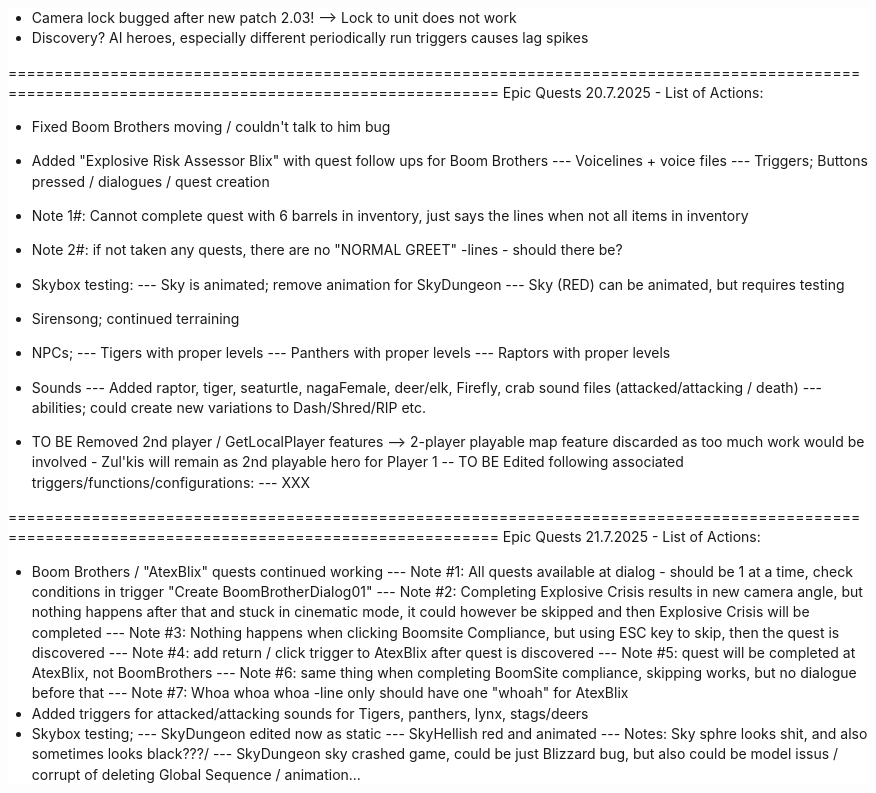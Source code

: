 - Camera lock bugged after new patch 2.03! --> Lock to unit does not work
- Discovery? AI heroes, especially different periodically run triggers causes lag spikes

=================================================================================================================================================
Epic Quests 20.7.2025 - List of Actions:

- Fixed Boom Brothers moving / couldn't talk to him bug
- Added "Explosive Risk Assessor Blix" with quest follow ups for Boom Brothers
--- Voicelines + voice files
--- Triggers; Buttons pressed / dialogues / quest creation
- Note 1#: Cannot complete quest with 6 barrels in inventory, just says the lines when not all items in inventory
- Note 2#: if not taken any quests, there are no "NORMAL GREET" -lines - should there be?

- Skybox testing:
--- Sky is animated; remove animation for SkyDungeon
--- Sky (RED) can be animated, but requires testing

- Sirensong; continued terraining

- NPCs;
--- Tigers with proper levels
--- Panthers with proper levels
--- Raptors with proper levels

- Sounds
--- Added raptor, tiger, seaturtle, nagaFemale, deer/elk, Firefly, crab sound files (attacked/attacking / death)
--- abilities; could create new variations to Dash/Shred/RIP etc.

- TO BE Removed 2nd player / GetLocalPlayer features --> 2-player playable map feature discarded as too much work would be involved - Zul'kis will remain as 2nd playable hero for Player 1
-- TO BE Edited following associated triggers/functions/configurations:
--- XXX

=================================================================================================================================================
Epic Quests 21.7.2025 - List of Actions:

- Boom Brothers / "AtexBlix" quests continued working
--- Note #1: All quests available at dialog - should be 1 at a time, check conditions in trigger "Create BoomBrotherDialog01"
--- Note #2: Completing Explosive Crisis results in new camera angle, but nothing happens after that and stuck in cinematic mode, it could however be skipped and then Explosive Crisis will be completed
--- Note #3: Nothing happens when clicking Boomsite Compliance, but using ESC key to skip, then the quest is discovered
--- Note #4: add return / click trigger to AtexBlix after quest is discovered
--- Note #5: quest will be completed at AtexBlix, not BoomBrothers
--- Note #6: same thing when completing BoomSite compliance, skipping works, but no dialogue before that
--- Note #7: Whoa whoa whoa -line only should have one "whoah" for AtexBlix
- Added triggers for attacked/attacking sounds for Tigers, panthers, lynx, stags/deers
- Skybox testing;
--- SkyDungeon edited now as static
--- SkyHellish red and animated
--- Notes: Sky sphre looks shit, and also sometimes looks black???/
--- SkyDungeon sky crashed game, could be just Blizzard bug, but also could be model issus / corrupt of deleting Global Sequence / animation...

